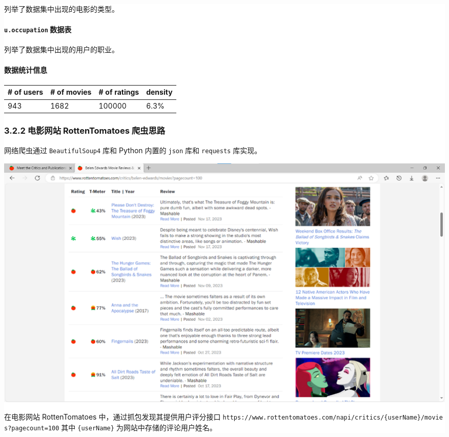 列举了数据集中出现的电影的类型。

#### `u.occupation` 数据表

列举了数据集中出现的用户的职业。

#### 数据统计信息

| # of users | # of movies | # of ratings | density |
| --- | --- | --- | --- |
| 943 | 1682 | 100000 | 6.3% |

### 3.2.2 电影网站 RottenTomatoes 爬虫思路

网络爬虫通过 `BeautifulSoup4` 库和 Python 内置的 `json` 库和 `requests` 库实现。

![RottenTomatoes 电影评价列表](img/RottenTomatoes%20电影评价列表.png)

在电影网站 RottenTomatoes 中，通过抓包发现其提供用户评分接口 `https://www.rottentomatoes.com/napi/critics/{userName}/movies?pagecount=100` 其中 `{userName}` 为网站中存储的评论用户姓名。
